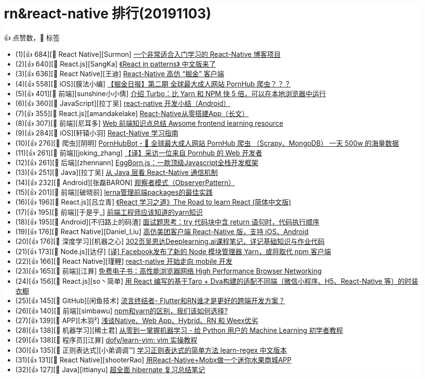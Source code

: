 # rn&react-native 排行(20191103)

👍 点赞数，📌 标签
- (1)[👍 684][📌 React Native][Surmon] [一个非常适合入门学习的 React-Native 博客项目](https://github.com/surmon-china/surmon.me.native)
- (2)[👍 640][📌 React.js][SangKa] [《React in patterns》 中文版来了](https://github.com/SangKa/react-in-patterns-cn)
- (3)[👍 636][📌 React Native][王迪] [React-Native 高仿 “掘金” 客户端](http://blog.csdn.net/w337198302/article/details/53225051)
- (4)[👍 558][📌 iOS][膜法小编] [【掘金日报】第二期 全球最大成人网站 PornHub 爬虫？？？](https://juejin.im/post/590054345c497d005819b0cf)
- (5)[👍 401][📌 前端][sunshine小小倩] [介绍 Turbo：比 Yarn 和 NPM 快 5 倍，可以在本地浏览器中运行](https://juejin.im/post/5a35d58ef265da431a434441)
- (6)[👍 360][📌 JavaScript][拉丁吴] [react-native 开发小结（Android）](https://juejin.im/post/57e22c1c7db2a24eb1d052a0)
- (7)[👍 355][📌 React.js][amandakelake] [React-Native从零搭建App（长文）](https://juejin.im/post/5a9f93d96fb9a028d2077c19)
- (8)[👍 307][📌 前端][尼耳多] [Web 前端知识点总结 Awsome frontend learning resource](https://github.com/hawx1993/Front-end-Interview-questions/blob/master/README.md)
- (9)[👍 284][📌 iOS][轩辕小羽] [React-Native 学习指南](https://github.com/reactnativecn/react-native-guide)
- (10)[👍 276][📌 爬虫][阴明] [PornHubBot - 🔞 全球最大成人网站 PornHub 爬虫 （Scrapy、MongoDB） 一天 500w 的海量数据](https://github.com/xiyouMc/PornHubBot)
- (11)[👍 261][📌 前端][joking_zhang] [【译】采访一位来自 Pornhub 的 Web 开发者](https://juejin.im/post/5da3da91f265da5b6723ee8f)
- (12)[👍 261][📌 后端][zhennann] [EggBorn.js：一款顶级Javascript全栈开发框架](https://juejin.im/post/59f1be7c6fb9a04515431d2c)
- (13)[👍 251][📌 Java][拉丁吴] [从 Java 层看 React-Native 通信机制](https://juejin.im/post/57d4e67fda2f600059f48e11)
- (14)[👍 232][📌 Android][张磊BARON] [观察者模式（ObserverPattern）](https://juejin.im/post/57de12355bbb50005e648bd8)
- (15)[👍 201][📌 前端][破晓前] [lerna管理前端packages的最佳实践](https://juejin.im/post/5a989fb451882555731b88c2)
- (16)[👍 196][📌 React.js][吕立青] [《React 学习之道》The Road to learn React (简体中文版)](https://juejin.im/post/5a69efda6fb9a01cb316617d)
- (17)[👍 195][📌 前端][于是乎_] [前端工程师应该知道的yarn知识](https://juejin.im/post/5da9c6b0e51d4524d67486e2)
- (18)[👍 195][📌 Android][不归路上的码渣] [面试题思考：try 代码块中含 return 语句时，代码执行顺序](https://juejin.im/post/5901cefa44d90400690cd3d4)
- (19)[👍 176][📌 React Native][Daniel_Liu] [高仿美团客户端 React-Native 版，支持 iOS、Android](https://github.com/huanxsd/MeiTuan)
- (20)[👍 176][📌 深度学习][机器之心] [302页吴恩达Deeplearning.ai课程笔记，详记基础知识与作业代码](https://juejin.im/post/5a7d18d05188257a671761fa)
- (21)[👍 173][📌 Node.js][达仔] [[译] Facebook发布了新的 Node 模块管理器 Yarn，或将取代 npm 客户端](http://blog.zhangjd.me/2016/10/12/yarn-a-new-package-manager-for-javascript/)
- (22)[👍 166][📌 React Native][瑾鲤] [react-native 开始走向 mobile 开发](http://liuyy.coding.me/2016/07/17/react-native/react-native%20start/)
- (23)[👍 165][📌 前端][江昪] [免费电子书：高性能浏览器网络 High Performance Browser Networking](https://hpbn.co/)
- (24)[👍 156][📌 React.js][so丶简单] [用 React 编写的基于Taro + Dva构建的适配不同端（微信小程序、H5、React-Native 等）的时装衣橱](https://juejin.im/post/5bc40cd6e51d450e8f5feaf4)
- (25)[👍 145][📌 GitHub][闲鱼技术] [流言终结者- Flutter和RN谁才是更好的跨端开发方案？](https://juejin.im/post/5b9606055188255c7c6541c3)
- (26)[👍 140][📌 前端][simbawu] [npm和yarn的区别，我们该如何选择?](https://juejin.im/post/5ab89cc4f265da237506e367)
- (27)[👍 139][📌 APP][木羽²] [浅谈Native、Web App、Hybrid、RN 和 Weex优劣](https://juejin.im/post/59c0b5265188256bd871e9bd)
- (28)[👍 138][📌 机器学习][稀土君] [从零到一掌握机器学习 - 给 Python 用户的 Machine Learning 初学者教程](http://hangtwenty.github.io/dive-into-machine-learning/)
- (29)[👍 138][📌 程序员][江昪] [dofy/learn-vim: vim 实操教程](https://github.com/dofy/learn-vim)
- (30)[👍 135][📌 正则表达式][小弟调调™] [学习正则表达式的简单方法 learn-regex 中文版本](https://github.com/ziishaned/learn-regex/blob/master/translations/README-cn.md)
- (31)[👍 131][📌 React Native][shooterRao] [用React-Native+Mobx做一个迷你水果商城APP](https://juejin.im/post/5a3f06cd6fb9a044fe4693bc)
- (32)[👍 127][📌 Java][ittianyu] [超全面 hibernate 复习总结笔记](http://www.jianshu.com/p/50964e92c5fb)